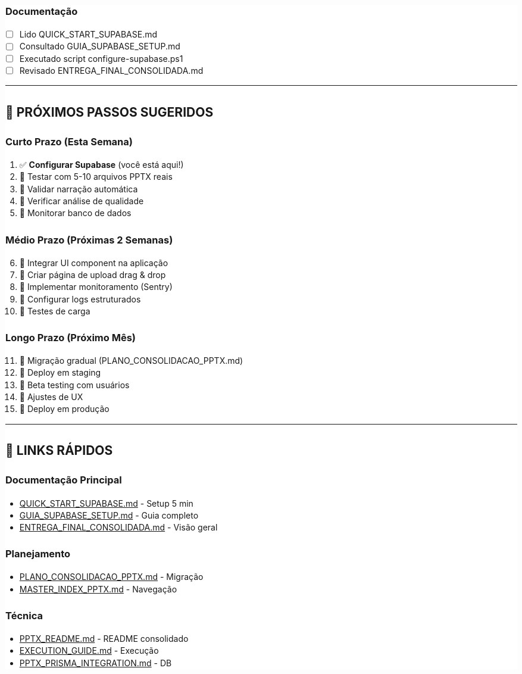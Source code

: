 ### Documentação
- [ ] Lido QUICK_START_SUPABASE.md
- [ ] Consultado GUIA_SUPABASE_SETUP.md
- [ ] Executado script configure-supabase.ps1
- [ ] Revisado ENTREGA_FINAL_CONSOLIDADA.md

---

## 🎯 PRÓXIMOS PASSOS SUGERIDOS

### Curto Prazo (Esta Semana)
1. ✅ **Configurar Supabase** (você está aqui!)
2. 🔄 Testar com 5-10 arquivos PPTX reais
3. 🔄 Validar narração automática
4. 🔄 Verificar análise de qualidade
5. 🔄 Monitorar banco de dados

### Médio Prazo (Próximas 2 Semanas)
6. 📝 Integrar UI component na aplicação
7. 📝 Criar página de upload drag & drop
8. 📝 Implementar monitoramento (Sentry)
9. 📝 Configurar logs estruturados
10. 📝 Testes de carga

### Longo Prazo (Próximo Mês)
11. 📝 Migração gradual (PLANO_CONSOLIDACAO_PPTX.md)
12. 📝 Deploy em staging
13. 📝 Beta testing com usuários
14. 📝 Ajustes de UX
15. 📝 Deploy em produção

---

## 🔗 LINKS RÁPIDOS

### Documentação Principal
- [QUICK_START_SUPABASE.md](./QUICK_START_SUPABASE.md) - Setup 5 min
- [GUIA_SUPABASE_SETUP.md](./GUIA_SUPABASE_SETUP.md) - Guia completo
- [ENTREGA_FINAL_CONSOLIDADA.md](./ENTREGA_FINAL_CONSOLIDADA.md) - Visão geral

### Planejamento
- [PLANO_CONSOLIDACAO_PPTX.md](./PLANO_CONSOLIDACAO_PPTX.md) - Migração
- [MASTER_INDEX_PPTX.md](./MASTER_INDEX_PPTX.md) - Navegação

### Técnica
- [PPTX_README.md](./PPTX_README.md) - README consolidado
- [EXECUTION_GUIDE.md](./EXECUTION_GUIDE.md) - Execução
- [PPTX_PRISMA_INTEGRATION.md](./PPTX_PRISMA_INTEGRATION.md) - DB
